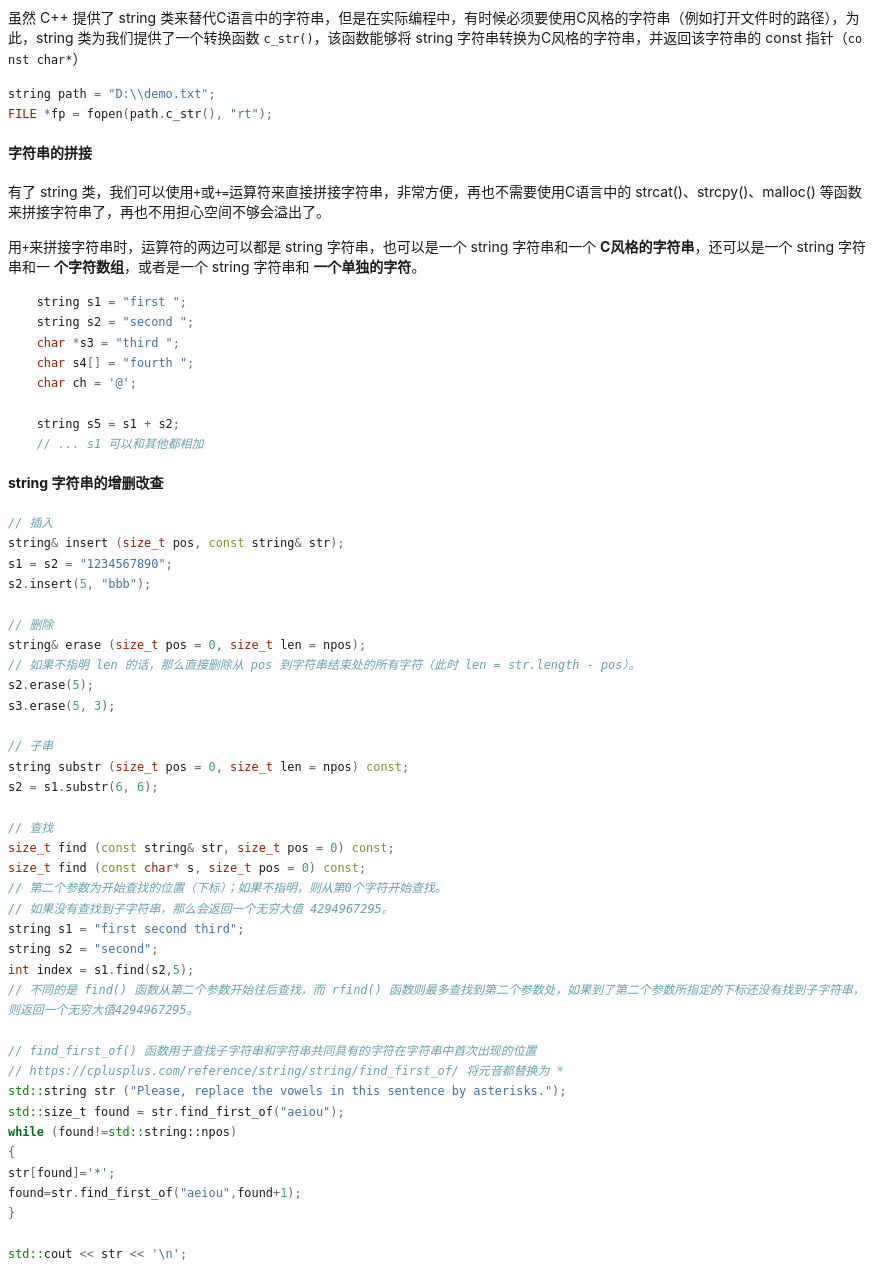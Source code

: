 虽然 C++ 提供了 string 类来替代C语言中的字符串，但是在实际编程中，有时候必须要使用C风格的字符串（例如打开文件时的路径），为此，string 类为我们提供了一个转换函数 `c_str()`，该函数能够将 string 字符串转换为C风格的字符串，并返回该字符串的 const 指针（`const char*`）

```cpp
string path = "D:\\demo.txt";
FILE *fp = fopen(path.c_str(), "rt");
```

#### 字符串的拼接

有了 string 类，我们可以使用`+`或`+=`运算符来直接拼接字符串，非常方便，再也不需要使用C语言中的 strcat()、strcpy()、malloc() 等函数来拼接字符串了，再也不用担心空间不够会溢出了。

用`+`来拼接字符串时，运算符的两边可以都是 string 字符串，也可以是一个 string 字符串和一个 **C风格的字符串**，还可以是一个 string 字符串和一 **个字符数组**，或者是一个 string 字符串和 **一个单独的字符**。

```cpp
    string s1 = "first ";
    string s2 = "second ";
    char *s3 = "third ";
    char s4[] = "fourth ";
    char ch = '@';
    
    string s5 = s1 + s2;
    // ... s1 可以和其他都相加
```

#### string 字符串的增删改查

```cpp
// 插入
string& insert (size_t pos, const string& str);
s1 = s2 = "1234567890";
s2.insert(5, "bbb");

// 删除
string& erase (size_t pos = 0, size_t len = npos);
// 如果不指明 len 的话，那么直接删除从 pos 到字符串结束处的所有字符（此时 len = str.length - pos）。
s2.erase(5);
s3.erase(5, 3);

// 子串
string substr (size_t pos = 0, size_t len = npos) const;
s2 = s1.substr(6, 6);

// 查找
size_t find (const string& str, size_t pos = 0) const;
size_t find (const char* s, size_t pos = 0) const;
// 第二个参数为开始查找的位置（下标）；如果不指明，则从第0个字符开始查找。
// 如果没有查找到子字符串，那么会返回一个无穷大值 4294967295。
string s1 = "first second third";
string s2 = "second";
int index = s1.find(s2,5);
// 不同的是 find() 函数从第二个参数开始往后查找，而 rfind() 函数则最多查找到第二个参数处，如果到了第二个参数所指定的下标还没有找到子字符串，则返回一个无穷大值4294967295。

// find_first_of() 函数用于查找子字符串和字符串共同具有的字符在字符串中首次出现的位置
// https://cplusplus.com/reference/string/string/find_first_of/ 将元音都替换为 *
std::string str ("Please, replace the vowels in this sentence by asterisks.");
std::size_t found = str.find_first_of("aeiou");
while (found!=std::string::npos)
{
str[found]='*';
found=str.find_first_of("aeiou",found+1);
}

std::cout << str << '\n';
```